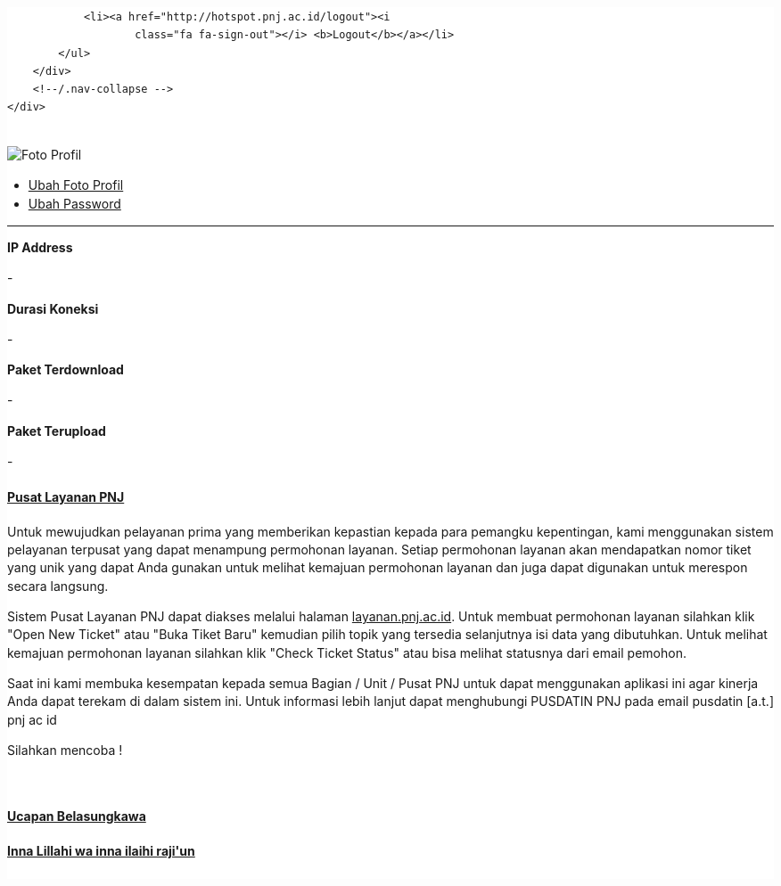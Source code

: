 				<li><a href="http://hotspot.pnj.ac.id/logout"><i
						class="fa fa-sign-out"></i> <b>Logout</b></a></li>
			</ul>
		</div>
		<!--/.nav-collapse -->
	</div>
</nav>    <br>
	<div class="container-fluid">
		<div class="row">
			<div class="col-sm-3 col-md-2 sidebar">
<img alt="Foto Profil" class="img-responsive center-block" src="http://152.118.191.12/upload/foto_profil/2016_09_07_1473222409_9942.jpg" />

<ul class="nav">
		<li><a href="http://152.118.191.12/index.php/user/ubah_foto_profil"
		onclick="return GB_myShow('Upload Foto', this.href, 600,700, true)"
		title="Upload Foto">Ubah Foto Profil</a></li>
	<li><a href="http://152.118.191.12/index.php/user/ubah_password"
		onclick="return GB_myShow('Ubah Password', this.href, 600,700, true)"
		title="Ubah Password">Ubah Password</a></li>
	</ul><hr>
<i class="fa fa-map-marker"></i> <b>IP Address</b>
<p id="status_ip" class="text-muted">-</p>
<i class="fa fa-clock-o"></i> <b>Durasi Koneksi</b>
<p id="status_durasi" class="text-muted">-</p>
<i class="fa fa-download"></i> <b>Paket Terdownload</b>
<p id="status_download" class="text-muted">-</p>
<i class="fa fa-upload"></i> <b>Paket Terupload</b>
<p id="status_upload" class="text-muted">-</p></div>    		<div
				class="col-sm-9 col-sm-offset-3 col-md-10 col-md-offset-2 main">
    		  <div class="media">
	<div class="media-body">
		<h4 class="media-heading">
			<a href="http://152.118.191.12/index.php/user/berita/59">Pusat Layanan PNJ</a>
		</h4>
		<p>
	Untuk mewujudkan pelayanan prima yang memberikan kepastian kepada para pemangku kepentingan, kami menggunakan sistem pelayanan terpusat yang dapat menampung permohonan layanan. Setiap permohonan layanan akan mendapatkan nomor tiket yang unik yang dapat Anda gunakan untuk melihat kemajuan permohonan layanan dan juga dapat digunakan untuk merespon secara langsung.</p>
<p>
	Sistem Pusat Layanan PNJ dapat diakses melalui halaman&nbsp;<a href="http://layanan.pnj.ac.id/" target="_blank">layanan.pnj.ac.id</a>.&nbsp;Untuk membuat permohonan layanan silahkan klik &quot;Open New Ticket&quot; atau &quot;Buka Tiket Baru&quot; kemudian pilih topik yang tersedia selanjutnya isi data yang dibutuhkan. Untuk melihat kemajuan permohonan layanan silahkan klik &quot;Check Ticket Status&quot; atau bisa melihat statusnya dari email pemohon.</p>
<p>
	Saat ini kami membuka kesempatan kepada semua Bagian / Unit / Pusat PNJ untuk dapat menggunakan aplikasi ini agar kinerja Anda dapat terekam di dalam sistem ini. Untuk informasi lebih lanjut dapat menghubungi PUSDATIN PNJ pada email pusdatin [a.t.] pnj ac id</p>
<p>
	Silahkan mencoba !</p>		</div>
</div>
<br>
<div class="media">
	<div class="media-body">
		<h4 class="media-heading">
			<a href="http://152.118.191.12/index.php/user/berita/58">Ucapan Belasungkawa</a>
		</h4>
		<div>
	<u><strong>Inna Lillahi wa inna ilaihi raji&#39;un</strong></u></div>
<div>
	&nbsp;</div>
<div>